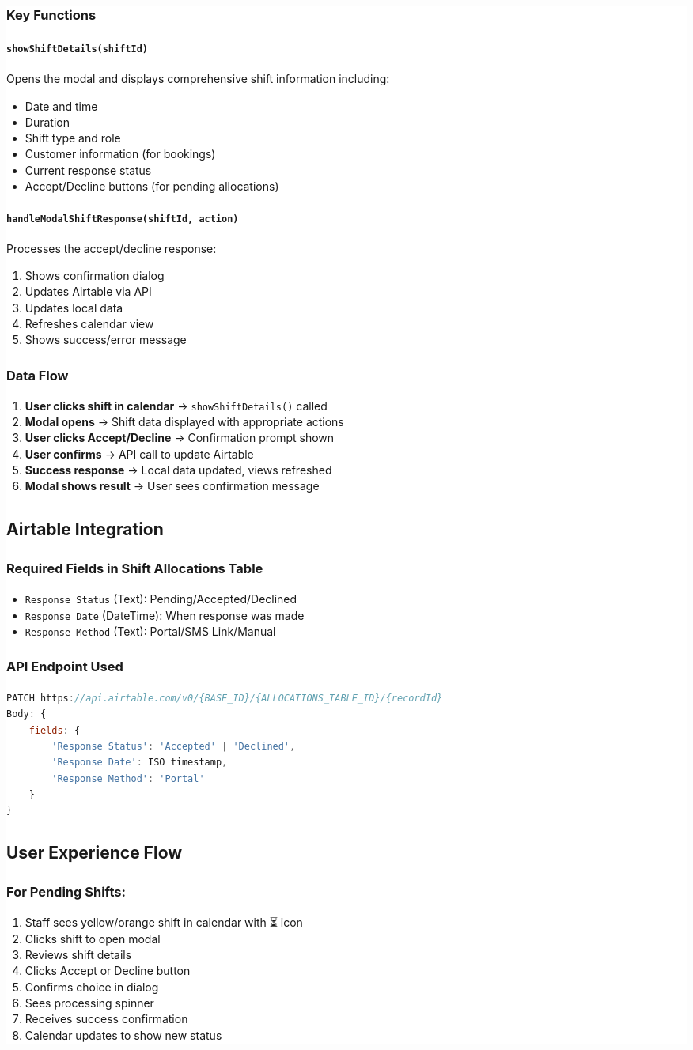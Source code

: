 ### Key Functions

#### `showShiftDetails(shiftId)`
Opens the modal and displays comprehensive shift information including:
- Date and time
- Duration
- Shift type and role
- Customer information (for bookings)
- Current response status
- Accept/Decline buttons (for pending allocations)

#### `handleModalShiftResponse(shiftId, action)`
Processes the accept/decline response:
1. Shows confirmation dialog
2. Updates Airtable via API
3. Updates local data
4. Refreshes calendar view
5. Shows success/error message

### Data Flow

1. **User clicks shift in calendar** → `showShiftDetails()` called
2. **Modal opens** → Shift data displayed with appropriate actions
3. **User clicks Accept/Decline** → Confirmation prompt shown
4. **User confirms** → API call to update Airtable
5. **Success response** → Local data updated, views refreshed
6. **Modal shows result** → User sees confirmation message

## Airtable Integration

### Required Fields in Shift Allocations Table
- `Response Status` (Text): Pending/Accepted/Declined
- `Response Date` (DateTime): When response was made
- `Response Method` (Text): Portal/SMS Link/Manual

### API Endpoint Used
```javascript
PATCH https://api.airtable.com/v0/{BASE_ID}/{ALLOCATIONS_TABLE_ID}/{recordId}
Body: {
    fields: {
        'Response Status': 'Accepted' | 'Declined',
        'Response Date': ISO timestamp,
        'Response Method': 'Portal'
    }
}
```

## User Experience Flow

### For Pending Shifts:
1. Staff sees yellow/orange shift in calendar with ⏳ icon
2. Clicks shift to open modal
3. Reviews shift details
4. Clicks Accept or Decline button
5. Confirms choice in dialog
6. Sees processing spinner
7. Receives success confirmation
8. Calendar updates to show new status
